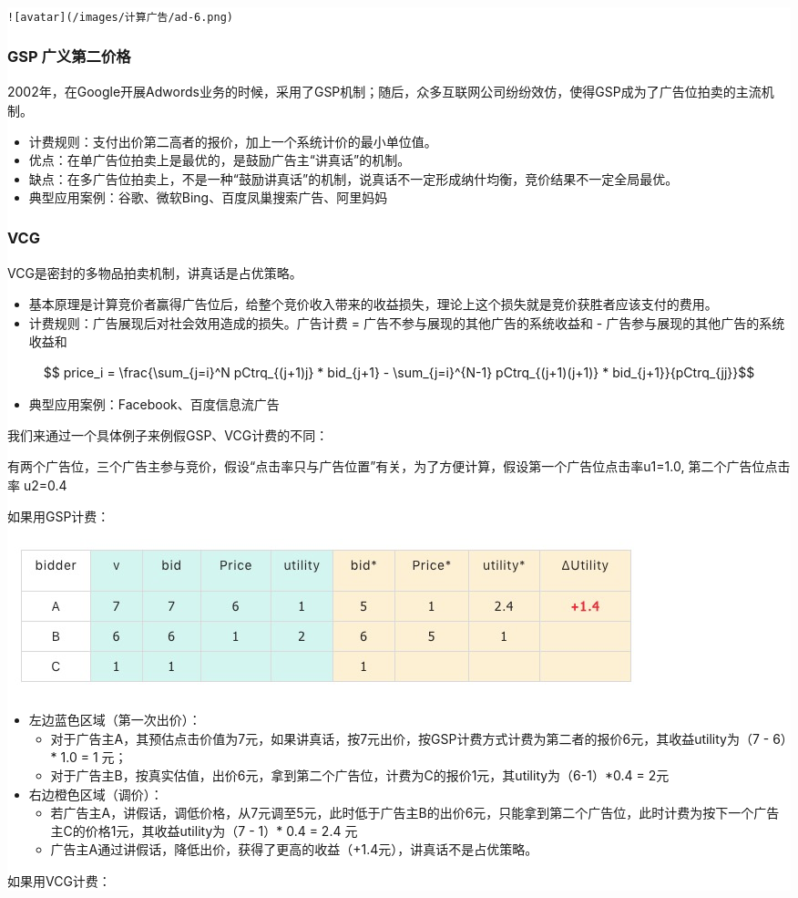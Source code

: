     ![avatar](/images/计算广告/ad-6.png)

### GSP  广义第二价格
2002年，在Google开展Adwords业务的时候，采用了GSP机制；随后，众多互联网公司纷纷效仿，使得GSP成为了广告位拍卖的主流机制。

  * 计费规则：支付出价第二高者的报价，加上一个系统计价的最小单位值。<br>
  * 优点：在单广告位拍卖上是最优的，是鼓励广告主“讲真话”的机制。<br>
  * 缺点：在多广告位拍卖上，不是一种“鼓励讲真话”的机制，说真话不一定形成纳什均衡，竞价结果不一定全局最优。<br>
  * 典型应用案例：谷歌、微软Bing、百度凤巢搜索广告、阿里妈妈

### VCG
VCG是密封的多物品拍卖机制，讲真话是占优策略。<br>
  * 基本原理是计算竞价者赢得广告位后，给整个竞价收入带来的收益损失，理论上这个损失就是竞价获胜者应该支付的费用。<br>
  * 计费规则：广告展现后对社会效用造成的损失。广告计费 = 广告不参与展现的其他广告的系统收益和 - 广告参与展现的其他广告的系统收益和
  
  $$ price_i = \frac{\sum_{j=i}^N pCtrq_{(j+1)j} * bid_{j+1} - \sum_{j=i}^{N-1} pCtrq_{(j+1)(j+1)} * bid_{j+1}}{pCtrq_{jj}}$$
  
  * 典型应用案例：Facebook、百度信息流广告
  
我们来通过一个具体例子来例假GSP、VCG计费的不同：

有两个广告位，三个广告主参与竞价，假设“点击率只与广告位置”有关，为了方便计算，假设第一个广告位点击率u1=1.0,  第二个广告位点击率 u2=0.4

如果用GSP计费：

  ![avatar](/images/计算广告/ad-7.png)

  * 左边蓝色区域（第一次出价）：<br>
    * 对于广告主A，其预估点击价值为7元，如果讲真话，按7元出价，按GSP计费方式计费为第二者的报价6元，其收益utility为（7 - 6）* 1.0 = 1 元；<br>
    * 对于广告主B，按真实估值，出价6元，拿到第二个广告位，计费为C的报价1元，其utility为（6-1）*0.4 = 2元<br>
  * 右边橙色区域（调价）：<br>
    * 若广告主A，讲假话，调低价格，从7元调至5元，此时低于广告主B的出价6元，只能拿到第二个广告位，此时计费为按下一个广告主C的价格1元，其收益utility为（7 - 1）* 0.4 = 2.4 元<br>
    * 广告主A通过讲假话，降低出价，获得了更高的收益（+1.4元），讲真话不是占优策略。

如果用VCG计费：
